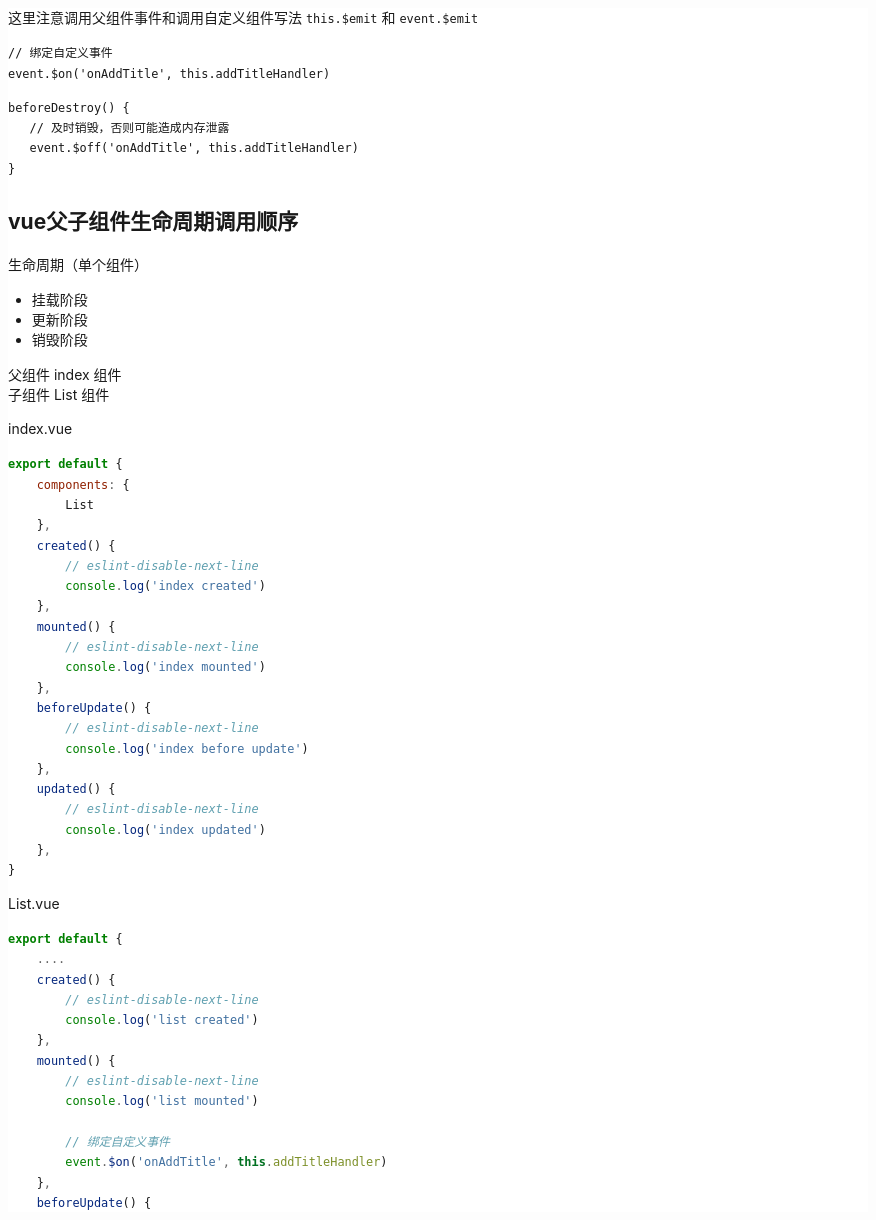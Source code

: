 这里注意调用父组件事件和调用自定义组件写法 `this.$emit` 和 `event.$emit`

```html
// 绑定自定义事件
event.$on('onAddTitle', this.addTitleHandler)
```

```html
beforeDestroy() {
   // 及时销毁，否则可能造成内存泄露
   event.$off('onAddTitle', this.addTitleHandler)
}
```

## vue父子组件生命周期调用顺序

生命周期（单个组件）

- 挂载阶段  
- 更新阶段  
- 销毁阶段

父组件 index 组件  
子组件 List 组件

index.vue

```js
export default {
    components: {
        List
    },
    created() {
        // eslint-disable-next-line
        console.log('index created')
    },
    mounted() {
        // eslint-disable-next-line
        console.log('index mounted')
    },
    beforeUpdate() {
        // eslint-disable-next-line
        console.log('index before update')
    },
    updated() {
        // eslint-disable-next-line
        console.log('index updated')
    },
}
```

List.vue

```js
export default {
    ....
    created() {
        // eslint-disable-next-line
        console.log('list created')
    },
    mounted() {
        // eslint-disable-next-line
        console.log('list mounted')

        // 绑定自定义事件
        event.$on('onAddTitle', this.addTitleHandler)
    },
    beforeUpdate() {
```